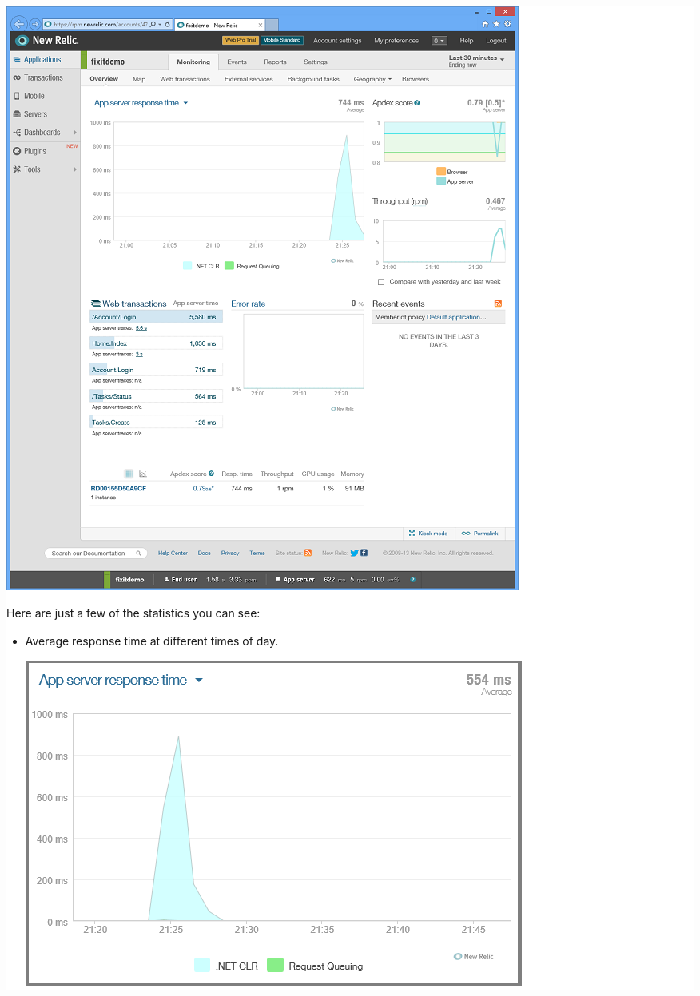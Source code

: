 [![New Relic Monitoring tab](monitoring-and-telemetry/_static/image9.png)](monitoring-and-telemetry/_static/image8.png)

Here are just a few of the statistics you can see:

- Average response time at different times of day.

    ![Response time](monitoring-and-telemetry/_static/image10.png)